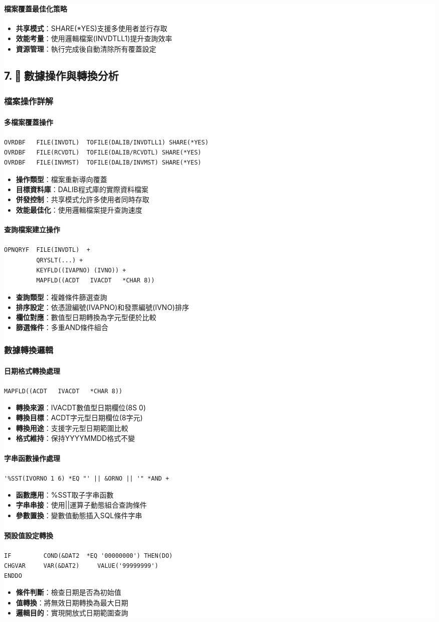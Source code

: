 #### 檔案覆蓋最佳化策略
- **共享模式**：SHARE(*YES)支援多使用者並行存取
- **效能考量**：使用邏輯檔案(INVDTLL1)提升查詢效率
- **資源管理**：執行完成後自動清除所有覆蓋設定

## 7. 🎯 數據操作與轉換分析

### 檔案操作詳解

#### 多檔案覆蓋操作
```35:37:東鋼list/ARR068P_P02.txt
OVRDBF   FILE(INVDTL)  TOFILE(DALIB/INVDTLL1) SHARE(*YES)
OVRDBF   FILE(RCVDTL)  TOFILE(DALIB/RCVDTL) SHARE(*YES)
OVRDBF   FILE(INVMST)  TOFILE(DALIB/INVMST) SHARE(*YES)
```
- **操作類型**：檔案重新導向覆蓋
- **目標資料庫**：DALIB程式庫的實際資料檔案
- **併發控制**：共享模式允許多使用者同時存取
- **效能最佳化**：使用邏輯檔案提升查詢速度

#### 查詢檔案建立操作
```39:49:東鋼list/ARR068P_P02.txt
OPNQRYF  FILE(INVDTL)  +
         QRYSLT(...) +
         KEYFLD((IVAPNO) (IVNO)) +
         MAPFLD((ACDT   IVACDT   *CHAR 8))
```
- **查詢類型**：複雜條件篩選查詢
- **排序設定**：依憑證編號(IVAPNO)和發票編號(IVNO)排序
- **欄位對應**：數值型日期轉換為字元型便於比較
- **篩選條件**：多重AND條件組合

### 數據轉換邏輯

#### 日期格式轉換處理
```49:49:東鋼list/ARR068P_P02.txt
MAPFLD((ACDT   IVACDT   *CHAR 8))
```
- **轉換來源**：IVACDT數值型日期欄位(8S 0)
- **轉換目標**：ACDT字元型日期欄位(8字元)
- **轉換用途**：支援字元型日期範圍比較
- **格式維持**：保持YYYYMMDD格式不變

#### 字串函數操作處理
```41:41:東鋼list/ARR068P_P02.txt
'%SST(IVORNO 1 6) *EQ "' || &ORNO || '" *AND +
```
- **函數應用**：%SST取子字串函數
- **字串串接**：使用||運算子動態組合查詢條件
- **參數置換**：變數值動態插入SQL條件字串

#### 預設值設定轉換
```30:32:東鋼list/ARR068P_P02.txt
IF         COND(&DAT2  *EQ '00000000') THEN(DO)
CHGVAR     VAR(&DAT2)     VALUE('99999999')
ENDDO
```
- **條件判斷**：檢查日期是否為初始值
- **值轉換**：將無效日期轉換為最大日期
- **邏輯目的**：實現開放式日期範圍查詢
